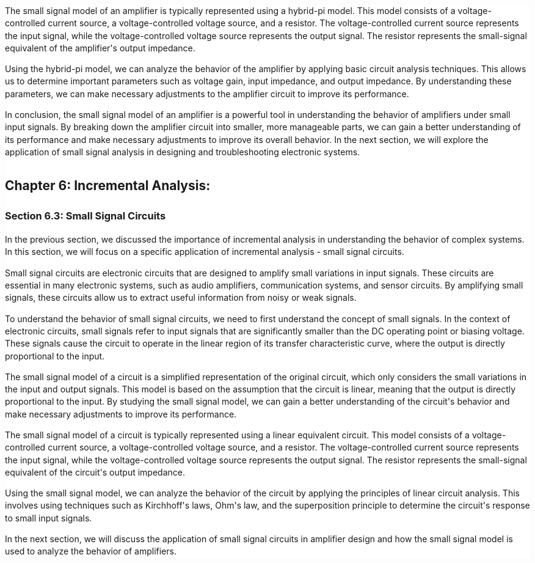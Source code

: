 The small signal model of an amplifier is typically represented using a hybrid-pi model. This model consists of a voltage-controlled current source, a voltage-controlled voltage source, and a resistor. The voltage-controlled current source represents the input signal, while the voltage-controlled voltage source represents the output signal. The resistor represents the small-signal equivalent of the amplifier's output impedance.

Using the hybrid-pi model, we can analyze the behavior of the amplifier by applying basic circuit analysis techniques. This allows us to determine important parameters such as voltage gain, input impedance, and output impedance. By understanding these parameters, we can make necessary adjustments to the amplifier circuit to improve its performance.

In conclusion, the small signal model of an amplifier is a powerful tool in understanding the behavior of amplifiers under small input signals. By breaking down the amplifier circuit into smaller, more manageable parts, we can gain a better understanding of its performance and make necessary adjustments to improve its overall behavior. In the next section, we will explore the application of small signal analysis in designing and troubleshooting electronic systems.


## Chapter 6: Incremental Analysis:

### Section 6.3: Small Signal Circuits

In the previous section, we discussed the importance of incremental analysis in understanding the behavior of complex systems. In this section, we will focus on a specific application of incremental analysis - small signal circuits.

Small signal circuits are electronic circuits that are designed to amplify small variations in input signals. These circuits are essential in many electronic systems, such as audio amplifiers, communication systems, and sensor circuits. By amplifying small signals, these circuits allow us to extract useful information from noisy or weak signals.

To understand the behavior of small signal circuits, we need to first understand the concept of small signals. In the context of electronic circuits, small signals refer to input signals that are significantly smaller than the DC operating point or biasing voltage. These signals cause the circuit to operate in the linear region of its transfer characteristic curve, where the output is directly proportional to the input.

The small signal model of a circuit is a simplified representation of the original circuit, which only considers the small variations in the input and output signals. This model is based on the assumption that the circuit is linear, meaning that the output is directly proportional to the input. By studying the small signal model, we can gain a better understanding of the circuit's behavior and make necessary adjustments to improve its performance.

The small signal model of a circuit is typically represented using a linear equivalent circuit. This model consists of a voltage-controlled current source, a voltage-controlled voltage source, and a resistor. The voltage-controlled current source represents the input signal, while the voltage-controlled voltage source represents the output signal. The resistor represents the small-signal equivalent of the circuit's output impedance.

Using the small signal model, we can analyze the behavior of the circuit by applying the principles of linear circuit analysis. This involves using techniques such as Kirchhoff's laws, Ohm's law, and the superposition principle to determine the circuit's response to small input signals.

In the next section, we will discuss the application of small signal circuits in amplifier design and how the small signal model is used to analyze the behavior of amplifiers. 
